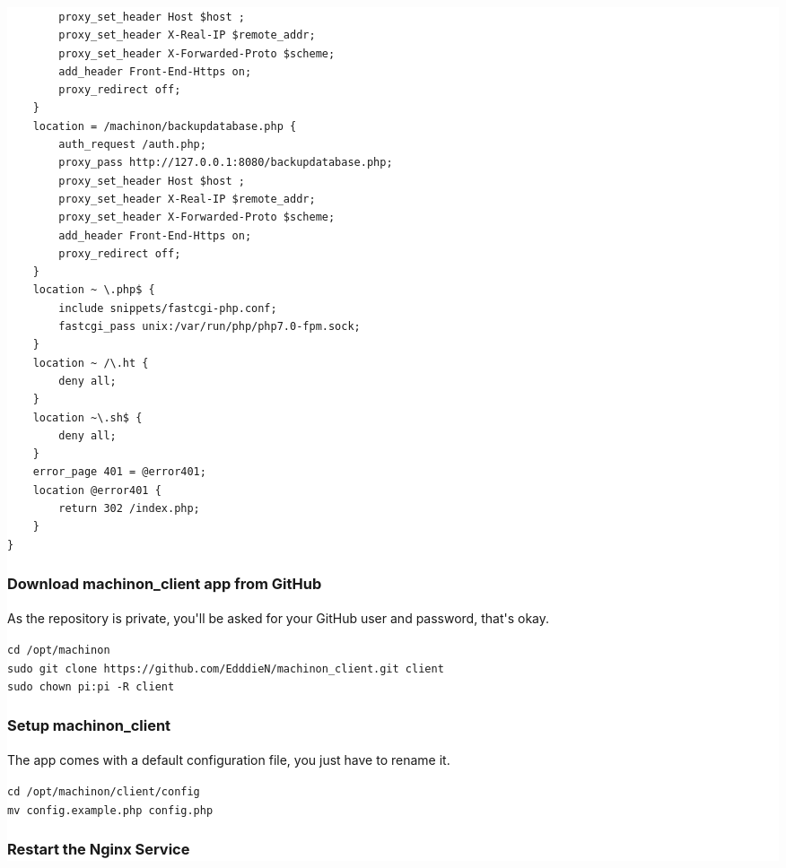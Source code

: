 ```
        proxy_set_header Host $host ;
        proxy_set_header X-Real-IP $remote_addr;
        proxy_set_header X-Forwarded-Proto $scheme;
        add_header Front-End-Https on;
        proxy_redirect off;
    }
    location = /machinon/backupdatabase.php {
        auth_request /auth.php;
        proxy_pass http://127.0.0.1:8080/backupdatabase.php;
        proxy_set_header Host $host ;
        proxy_set_header X-Real-IP $remote_addr;
        proxy_set_header X-Forwarded-Proto $scheme;
        add_header Front-End-Https on;
        proxy_redirect off;
    }
    location ~ \.php$ {
        include snippets/fastcgi-php.conf;
        fastcgi_pass unix:/var/run/php/php7.0-fpm.sock;
    }
    location ~ /\.ht {
        deny all;
    }
    location ~\.sh$ {
        deny all;
    }
    error_page 401 = @error401;
    location @error401 {
        return 302 /index.php;
    }
}
```

### Download machinon_client app from GitHub

As the repository is private, you'll be asked for your GitHub user and password, that's okay.

```
cd /opt/machinon
sudo git clone https://github.com/EdddieN/machinon_client.git client
sudo chown pi:pi -R client
```

### Setup machinon_client

The app comes with a default configuration file, you just have to rename it.

```
cd /opt/machinon/client/config
mv config.example.php config.php
```


### Restart the Nginx Service
